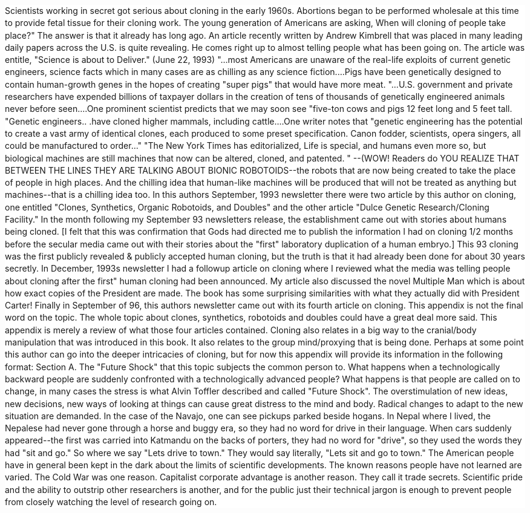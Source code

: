 Scientists working in secret got serious about cloning in the early 1960s. Abortions began to be performed wholesale at this time to provide fetal tissue for their cloning work. The young generation of Americans are asking, When will cloning of people take place?" The answer is that it already has long ago. An article recently written by Andrew Kimbrell that was placed in many leading daily papers across the U.S. is quite revealing. He comes right up to almost telling people what has been going on. The article was entitle, "Science is about to Deliver." (June 22, 1993) "...most Americans are unaware of the real-life exploits of current genetic engineers, science facts which in many cases are as chilling as any science fiction....Pigs have been genetically designed to contain human-growth genes in the hopes of creating "super pigs" that would have more meat. "...U.S. government and private researchers have expended billions of taxpayer dollars in the creation of tens of thousands of genetically engineered animals never before seen....One prominent scientist predicts that we may soon see "five-ton cows and pigs 12 feet long and 5 feet tall. "Genetic engineers.. .have cloned higher mammals, including cattle....One writer notes that "genetic engineering has the potential to create a vast army of identical clones, each produced to some preset specification. Canon fodder, scientists, opera singers, all could be manufactured to order..." "The New York Times has editorialized, Life is special, and humans even more so, but biological machines are still machines that now can be altered, cloned, and patented. " --(WOW! Readers do YOU REALIZE THAT BETWEEN THE LINES THEY ARE TALKING ABOUT BIONIC ROBOTOIDS--the robots that are now being created to take the place of people in high places. And the chilling idea that human-like machines will be produced that will not be treated as anything but machines--that is a chilling idea too.
In this authors September, 1993 newsletter there were two article by this author on cloning, one entitled "Clones, Synthetics, Organic Robotoids, and Doubles" and the other article "Dulce Genetic Research/Cloning Facility." In the month following my September 93 newsletters release, the establishment came out with stories about humans being cloned. [I felt that this was confirmation that Gods had directed me to publish the information I had on cloning 1/2 months before the secular media came out with their stories about the "first" laboratory duplication of a human embryo.]
This 93 cloning was the first publicly revealed & publicly accepted human cloning, but the truth is that it had already been done for about 30 years secretly. In December, 1993s newsletter I had a followup article on cloning where I reviewed what the media was telling people about cloning after the first" human cloning had been announced. My article also discussed the novel Multiple Man which is about how exact copies of the President are made. The book has some surprising similarities with what they actually did with President Carter!
Finally in September of 96, this authors newsletter came out with its fourth article on cloning. This appendix is not the final word on the topic. The whole topic about clones, synthetics, robotoids and doubles could have a great deal more said. This appendix is merely a review of what those four articles contained. Cloning also relates in a big way to the cranial/body manipulation that was introduced in this book. It also relates to the group mind/proxying that is being done. Perhaps at some point this author can go into the deeper intricacies of cloning, but for now this appendix will provide its information in the following format:
Section A. The "Future Shock" that this topic subjects the common person to.
What happens when a technologically backward people are suddenly confronted with a technologically advanced people? What happens is that people are called on to change, in many cases the stress is what Alvin Toffler described and called "Future Shock". The overstimulation of new ideas, new decisions, new ways of looking at things can cause great distress to the mind and body. Radical changes to adapt to the new situation are demanded. In the case of the Navajo, one can see pickups parked beside hogans. In Nepal where I lived, the Nepalese had never gone through a horse and buggy era, so they had no word for drive in their language. When cars suddenly appeared--the first was carried into Katmandu on the backs of porters, they had no word for "drive", so they used the words they had "sit and go." So where we say "Lets drive to town." They would say literally, "Lets sit and go to town."
The American people have in general been kept in the dark about the limits of scientific developments. The known reasons people have not learned are varied. The Cold War was one reason. Capitalist corporate advantage is another reason. They call it trade secrets. Scientific pride and the ability to outstrip other researchers is another, and for the public just their technical jargon is enough to prevent people from closely watching the level of research going on.